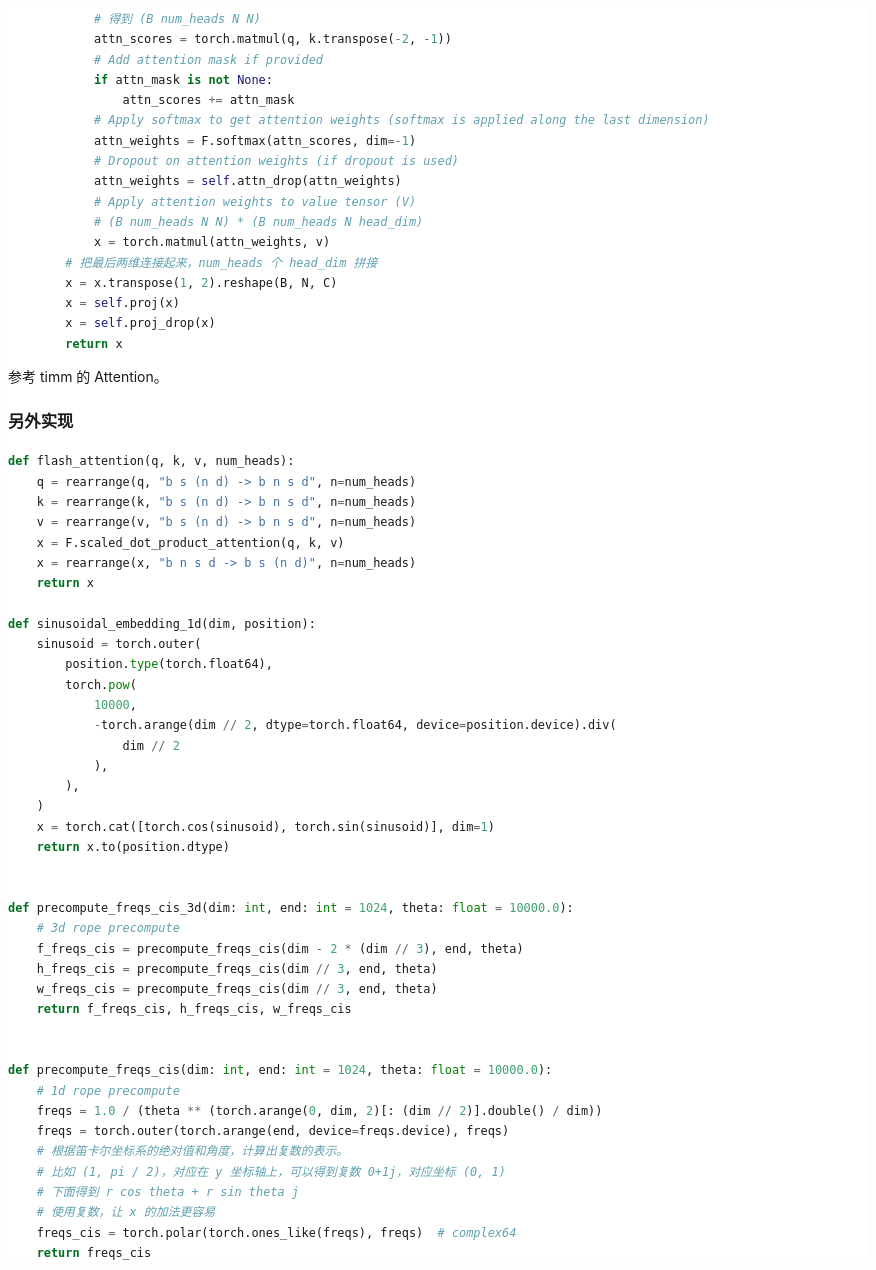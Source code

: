 ```py
            # 得到 (B num_heads N N)
            attn_scores = torch.matmul(q, k.transpose(-2, -1))
            # Add attention mask if provided
            if attn_mask is not None:
                attn_scores += attn_mask
            # Apply softmax to get attention weights (softmax is applied along the last dimension)
            attn_weights = F.softmax(attn_scores, dim=-1)
            # Dropout on attention weights (if dropout is used)
            attn_weights = self.attn_drop(attn_weights)
            # Apply attention weights to value tensor (V)
            # (B num_heads N N) * (B num_heads N head_dim)
            x = torch.matmul(attn_weights, v)
        # 把最后两维连接起来，num_heads 个 head_dim 拼接
        x = x.transpose(1, 2).reshape(B, N, C)
        x = self.proj(x)
        x = self.proj_drop(x)
        return x
```

参考 timm 的 Attention。

### 另外实现

```py
def flash_attention(q, k, v, num_heads):
    q = rearrange(q, "b s (n d) -> b n s d", n=num_heads)
    k = rearrange(k, "b s (n d) -> b n s d", n=num_heads)
    v = rearrange(v, "b s (n d) -> b n s d", n=num_heads)
    x = F.scaled_dot_product_attention(q, k, v)
    x = rearrange(x, "b n s d -> b s (n d)", n=num_heads)
    return x

def sinusoidal_embedding_1d(dim, position):
    sinusoid = torch.outer(
        position.type(torch.float64),
        torch.pow(
            10000,
            -torch.arange(dim // 2, dtype=torch.float64, device=position.device).div(
                dim // 2
            ),
        ),
    )
    x = torch.cat([torch.cos(sinusoid), torch.sin(sinusoid)], dim=1)
    return x.to(position.dtype)


def precompute_freqs_cis_3d(dim: int, end: int = 1024, theta: float = 10000.0):
    # 3d rope precompute
    f_freqs_cis = precompute_freqs_cis(dim - 2 * (dim // 3), end, theta)
    h_freqs_cis = precompute_freqs_cis(dim // 3, end, theta)
    w_freqs_cis = precompute_freqs_cis(dim // 3, end, theta)
    return f_freqs_cis, h_freqs_cis, w_freqs_cis


def precompute_freqs_cis(dim: int, end: int = 1024, theta: float = 10000.0):
    # 1d rope precompute
    freqs = 1.0 / (theta ** (torch.arange(0, dim, 2)[: (dim // 2)].double() / dim))
    freqs = torch.outer(torch.arange(end, device=freqs.device), freqs)
    # 根据笛卡尔坐标系的绝对值和角度，计算出复数的表示。
    # 比如 (1, pi / 2)，对应在 y 坐标轴上，可以得到复数 0+1j，对应坐标 (0, 1)
    # 下面得到 r cos theta + r sin theta j
    # 使用复数，让 x 的加法更容易
    freqs_cis = torch.polar(torch.ones_like(freqs), freqs)  # complex64
    return freqs_cis
```